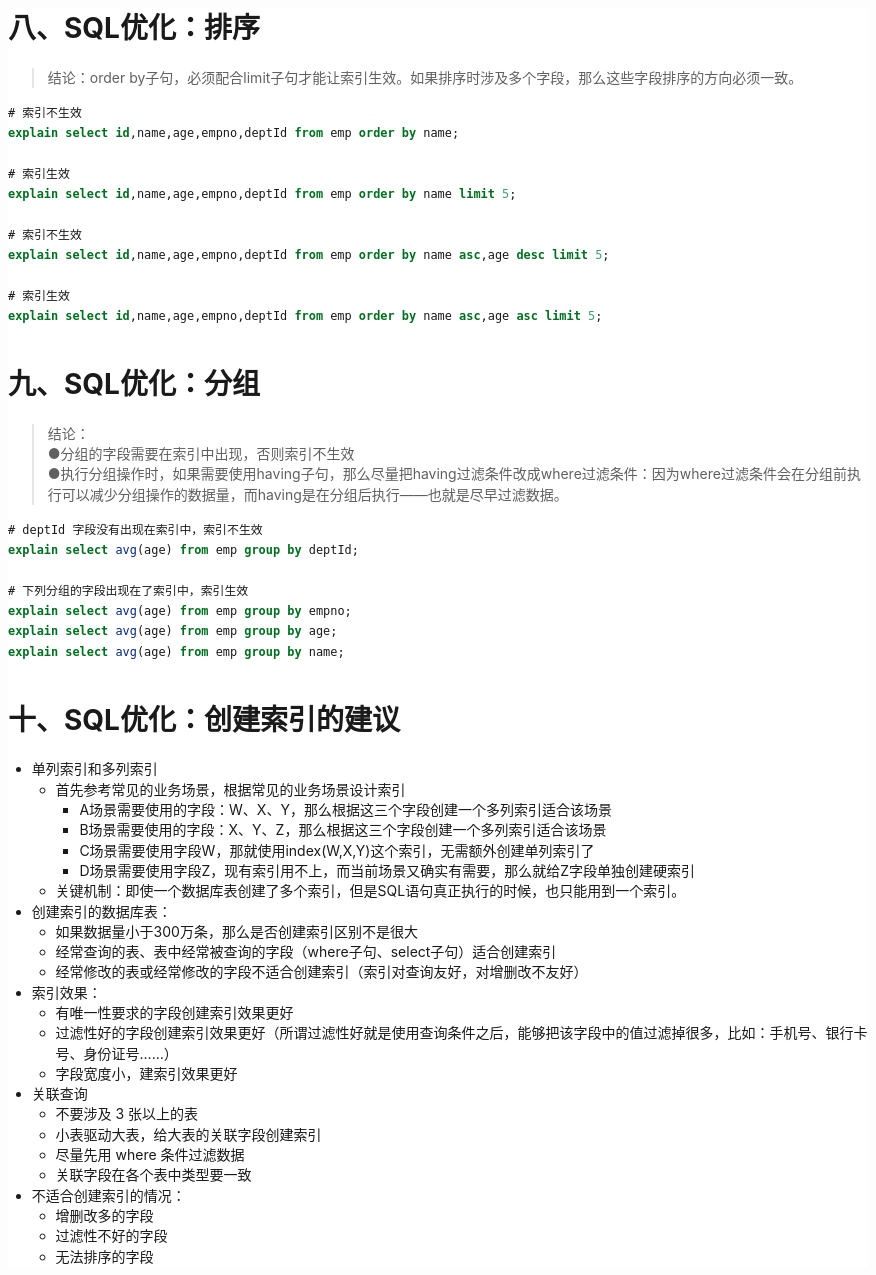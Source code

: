 # 八、SQL优化：排序
> 结论：order by子句，必须配合limit子句才能让索引生效。如果排序时涉及多个字段，那么这些字段排序的方向必须一致。

```sql
# 索引不生效  
explain select id,name,age,empno,deptId from emp order by name;  
  
# 索引生效  
explain select id,name,age,empno,deptId from emp order by name limit 5;  
  
# 索引不生效  
explain select id,name,age,empno,deptId from emp order by name asc,age desc limit 5;  
  
# 索引生效  
explain select id,name,age,empno,deptId from emp order by name asc,age asc limit 5;
```

# 九、SQL优化：分组
> 结论：<br/>
> ●分组的字段需要在索引中出现，否则索引不生效<br/>
> ●执行分组操作时，如果需要使用having子句，那么尽量把having过滤条件改成where过滤条件：因为where过滤条件会在分组前执行可以减少分组操作的数据量，而having是在分组后执行——也就是尽早过滤数据。

```sql
# deptId 字段没有出现在索引中，索引不生效  
explain select avg(age) from emp group by deptId;  
  
# 下列分组的字段出现在了索引中，索引生效  
explain select avg(age) from emp group by empno;  
explain select avg(age) from emp group by age;  
explain select avg(age) from emp group by name;
```

# 十、SQL优化：创建索引的建议
- 单列索引和多列索引
	- 首先参考常见的业务场景，根据常见的业务场景设计索引
		- A场景需要使用的字段：W、X、Y，那么根据这三个字段创建一个多列索引适合该场景
		- B场景需要使用的字段：X、Y、Z，那么根据这三个字段创建一个多列索引适合该场景
		- C场景需要使用字段W，那就使用index(W,X,Y)这个索引，无需额外创建单列索引了
		- D场景需要使用字段Z，现有索引用不上，而当前场景又确实有需要，那么就给Z字段单独创建硬索引
	- 关键机制：即使一个数据库表创建了多个索引，但是SQL语句真正执行的时候，也只能用到一个索引。
- 创建索引的数据库表：
	- 如果数据量小于300万条，那么是否创建索引区别不是很大
	- 经常查询的表、表中经常被查询的字段（where子句、select子句）适合创建索引
	- 经常修改的表或经常修改的字段不适合创建索引（索引对查询友好，对增删改不友好）
- 索引效果：
	- 有唯一性要求的字段创建索引效果更好
	- 过滤性好的字段创建索引效果更好（所谓过滤性好就是使用查询条件之后，能够把该字段中的值过滤掉很多，比如：手机号、银行卡号、身份证号……）
	- 字段宽度小，建索引效果更好
-   关联查询
    -   不要涉及 3 张以上的表
    -   小表驱动大表，给大表的关联字段创建索引
    -   尽量先用 where 条件过滤数据
    -   关联字段在各个表中类型要一致
- 不适合创建索引的情况：
	- 增删改多的字段
	- 过滤性不好的字段
	- 无法排序的字段
